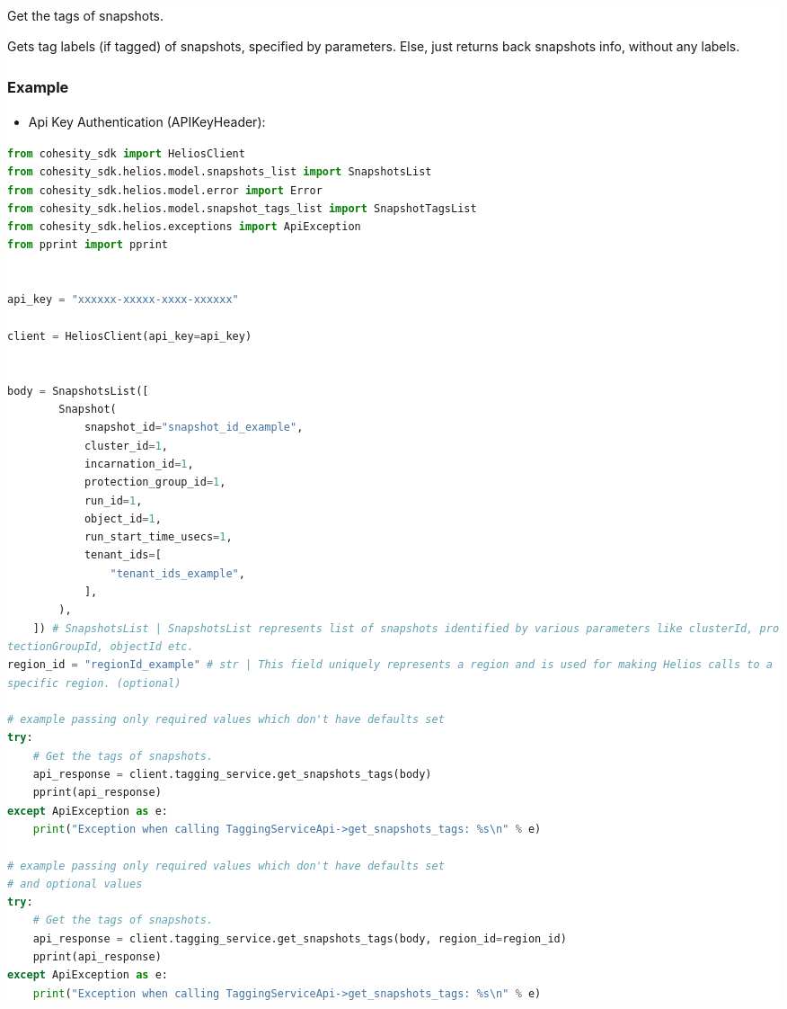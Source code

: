 Get the tags of snapshots.

Gets tag labels (if tagged) of snapshots, specified by parameters. Else, just returns back snapshots info, without any labels.

### Example

* Api Key Authentication (APIKeyHeader):
```python
from cohesity_sdk import HeliosClient
from cohesity_sdk.helios.model.snapshots_list import SnapshotsList
from cohesity_sdk.helios.model.error import Error
from cohesity_sdk.helios.model.snapshot_tags_list import SnapshotTagsList
from cohesity_sdk.helios.exceptions import ApiException
from pprint import pprint


api_key = "xxxxxx-xxxxx-xxxx-xxxxxx"

client = HeliosClient(api_key=api_key)


body = SnapshotsList([
        Snapshot(
            snapshot_id="snapshot_id_example",
            cluster_id=1,
            incarnation_id=1,
            protection_group_id=1,
            run_id=1,
            object_id=1,
            run_start_time_usecs=1,
            tenant_ids=[
                "tenant_ids_example",
            ],
        ),
    ]) # SnapshotsList | SnapshotsList represents list of snapshots identified by various parameters like clusterId, protectionGroupId, objectId etc.
region_id = "regionId_example" # str | This field uniquely represents a region and is used for making Helios calls to a specific region. (optional)

# example passing only required values which don't have defaults set
try:
	# Get the tags of snapshots.
	api_response = client.tagging_service.get_snapshots_tags(body)
	pprint(api_response)
except ApiException as e:
	print("Exception when calling TaggingServiceApi->get_snapshots_tags: %s\n" % e)

# example passing only required values which don't have defaults set
# and optional values
try:
	# Get the tags of snapshots.
	api_response = client.tagging_service.get_snapshots_tags(body, region_id=region_id)
	pprint(api_response)
except ApiException as e:
	print("Exception when calling TaggingServiceApi->get_snapshots_tags: %s\n" % e)
```
